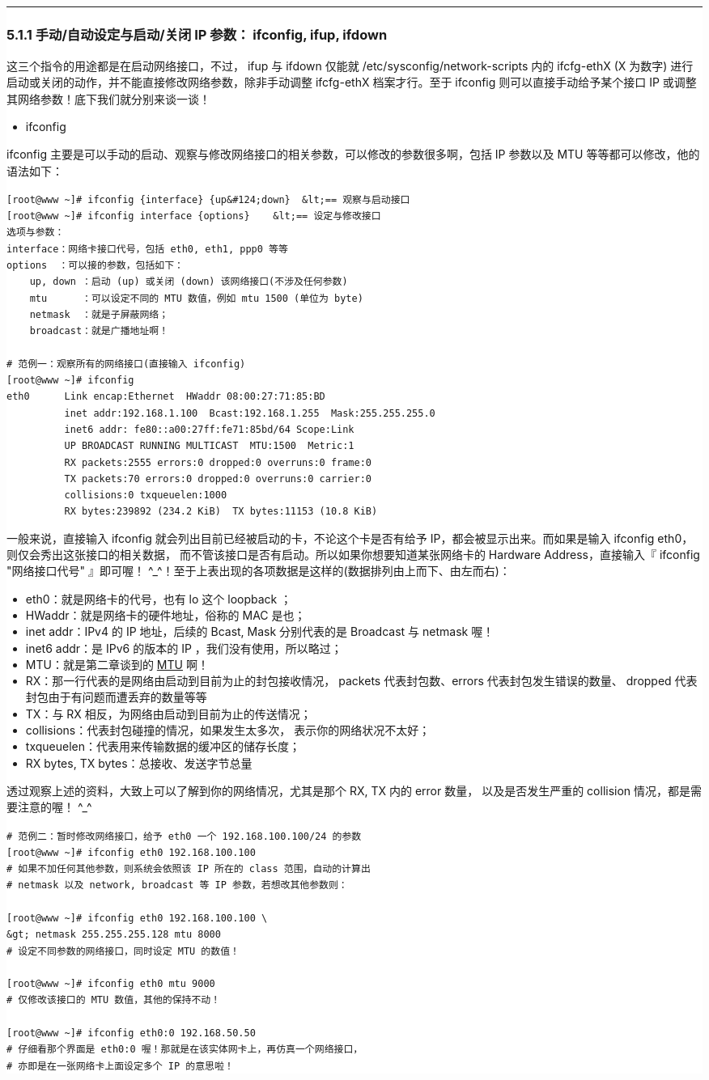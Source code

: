 * * *

### 5.1.1 手动/自动设定与启动/关闭 IP 参数： ifconfig, ifup, ifdown

这三个指令的用途都是在启动网络接口，不过， ifup 与 ifdown 仅能就 /etc/sysconfig/network-scripts 内的 ifcfg-ethX (X 为数字) 进行启动或关闭的动作，并不能直接修改网络参数，除非手动调整 ifcfg-ethX 档案才行。至于 ifconfig 则可以直接手动给予某个接口 IP 或调整其网络参数！底下我们就分别来谈一谈！

*   ifconfig

ifconfig 主要是可以手动的启动、观察与修改网络接口的相关参数，可以修改的参数很多啊，包括 IP 参数以及 MTU 等等都可以修改，他的语法如下：

```
[root@www ~]# ifconfig {interface} {up&#124;down}  &lt;== 观察与启动接口
[root@www ~]# ifconfig interface {options}    &lt;== 设定与修改接口
选项与参数：
interface：网络卡接口代号，包括 eth0, eth1, ppp0 等等
options  ：可以接的参数，包括如下：
    up, down ：启动 (up) 或关闭 (down) 该网络接口(不涉及任何参数)
    mtu      ：可以设定不同的 MTU 数值，例如 mtu 1500 (单位为 byte)
    netmask  ：就是子屏蔽网络；
    broadcast：就是广播地址啊！

# 范例一：观察所有的网络接口(直接输入 ifconfig)
[root@www ~]# ifconfig
eth0      Link encap:Ethernet  HWaddr 08:00:27:71:85:BD
          inet addr:192.168.1.100  Bcast:192.168.1.255  Mask:255.255.255.0
          inet6 addr: fe80::a00:27ff:fe71:85bd/64 Scope:Link
          UP BROADCAST RUNNING MULTICAST  MTU:1500  Metric:1
          RX packets:2555 errors:0 dropped:0 overruns:0 frame:0
          TX packets:70 errors:0 dropped:0 overruns:0 carrier:0
          collisions:0 txqueuelen:1000
          RX bytes:239892 (234.2 KiB)  TX bytes:11153 (10.8 KiB) 
```

一般来说，直接输入 ifconfig 就会列出目前已经被启动的卡，不论这个卡是否有给予 IP，都会被显示出来。而如果是输入 ifconfig eth0，则仅会秀出这张接口的相关数据， 而不管该接口是否有启动。所以如果你想要知道某张网络卡的 Hardware Address，直接输入『 ifconfig "网络接口代号" 』即可喔！ ^_^！至于上表出现的各项数据是这样的(数据排列由上而下、由左而右)：

*   eth0：就是网络卡的代号，也有 lo 这个 loopback ；
*   HWaddr：就是网络卡的硬件地址，俗称的 MAC 是也；
*   inet addr：IPv4 的 IP 地址，后续的 Bcast, Mask 分别代表的是 Broadcast 与 netmask 喔！
*   inet6 addr：是 IPv6 的版本的 IP ，我们没有使用，所以略过；
*   MTU：就是第二章谈到的 [MTU](http://linux.vbird.org/linux_server/0110network_basic.php#tcpip_link_mtu) 啊！
*   RX：那一行代表的是网络由启动到目前为止的封包接收情况， packets 代表封包数、errors 代表封包发生错误的数量、 dropped 代表封包由于有问题而遭丢弃的数量等等
*   TX：与 RX 相反，为网络由启动到目前为止的传送情况；
*   collisions：代表封包碰撞的情况，如果发生太多次， 表示你的网络状况不太好；
*   txqueuelen：代表用来传输数据的缓冲区的储存长度；
*   RX bytes, TX bytes：总接收、发送字节总量

透过观察上述的资料，大致上可以了解到你的网络情况，尤其是那个 RX, TX 内的 error 数量， 以及是否发生严重的 collision 情况，都是需要注意的喔！ ^_^

```
# 范例二：暂时修改网络接口，给予 eth0 一个 192.168.100.100/24 的参数
[root@www ~]# ifconfig eth0 192.168.100.100
# 如果不加任何其他参数，则系统会依照该 IP 所在的 class 范围，自动的计算出
# netmask 以及 network, broadcast 等 IP 参数，若想改其他参数则：

[root@www ~]# ifconfig eth0 192.168.100.100 \
&gt; netmask 255.255.255.128 mtu 8000 
# 设定不同参数的网络接口，同时设定 MTU 的数值！

[root@www ~]# ifconfig eth0 mtu 9000
# 仅修改该接口的 MTU 数值，其他的保持不动！

[root@www ~]# ifconfig eth0:0 192.168.50.50
# 仔细看那个界面是 eth0:0 喔！那就是在该实体网卡上，再仿真一个网络接口，
# 亦即是在一张网络卡上面设定多个 IP 的意思啦！
```
